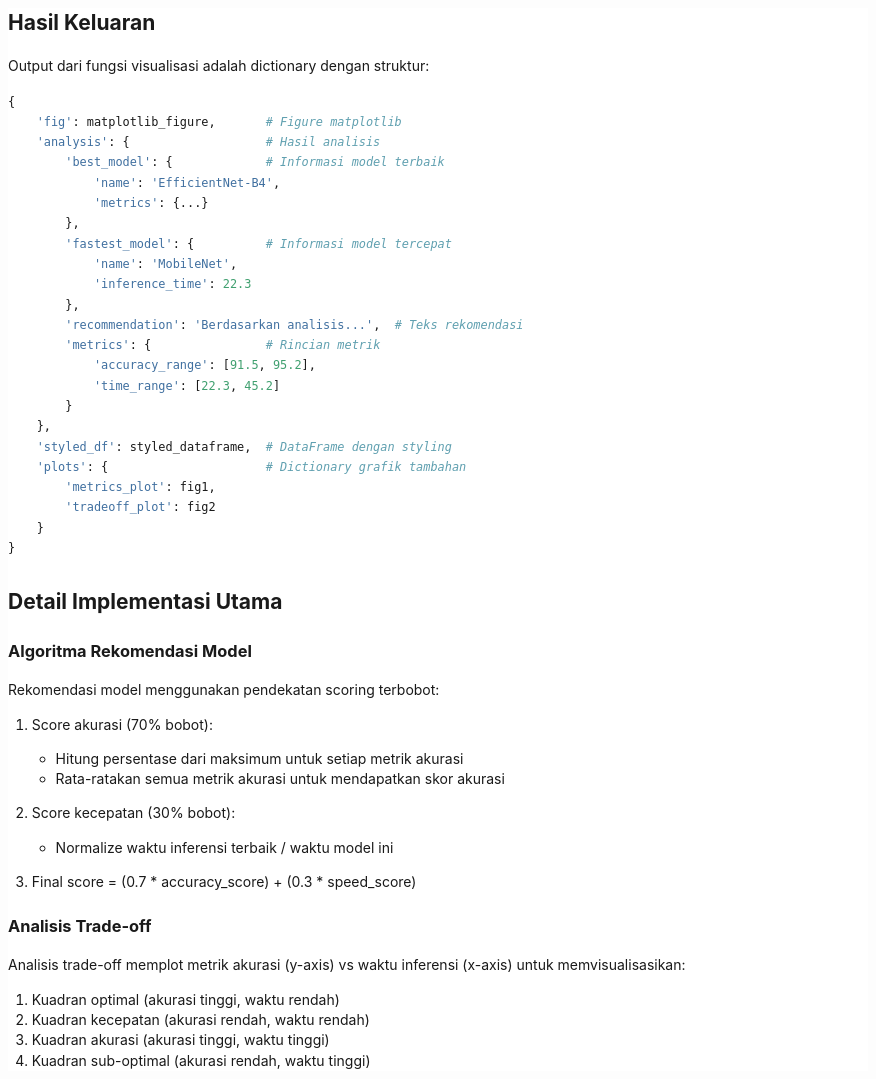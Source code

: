 ## Hasil Keluaran

Output dari fungsi visualisasi adalah dictionary dengan struktur:

```python
{
    'fig': matplotlib_figure,       # Figure matplotlib
    'analysis': {                   # Hasil analisis
        'best_model': {             # Informasi model terbaik
            'name': 'EfficientNet-B4',
            'metrics': {...}
        },
        'fastest_model': {          # Informasi model tercepat
            'name': 'MobileNet',
            'inference_time': 22.3
        },
        'recommendation': 'Berdasarkan analisis...',  # Teks rekomendasi
        'metrics': {                # Rincian metrik
            'accuracy_range': [91.5, 95.2],
            'time_range': [22.3, 45.2]
        }
    },
    'styled_df': styled_dataframe,  # DataFrame dengan styling
    'plots': {                      # Dictionary grafik tambahan
        'metrics_plot': fig1,
        'tradeoff_plot': fig2
    }
}
```

## Detail Implementasi Utama

### Algoritma Rekomendasi Model

Rekomendasi model menggunakan pendekatan scoring terbobot:

1. Score akurasi (70% bobot):
   - Hitung persentase dari maksimum untuk setiap metrik akurasi
   - Rata-ratakan semua metrik akurasi untuk mendapatkan skor akurasi

2. Score kecepatan (30% bobot):
   - Normalize waktu inferensi terbaik / waktu model ini

3. Final score = (0.7 * accuracy_score) + (0.3 * speed_score)

### Analisis Trade-off

Analisis trade-off memplot metrik akurasi (y-axis) vs waktu inferensi (x-axis) untuk memvisualisasikan:

1. Kuadran optimal (akurasi tinggi, waktu rendah)
2. Kuadran kecepatan (akurasi rendah, waktu rendah)
3. Kuadran akurasi (akurasi tinggi, waktu tinggi)
4. Kuadran sub-optimal (akurasi rendah, waktu tinggi)

